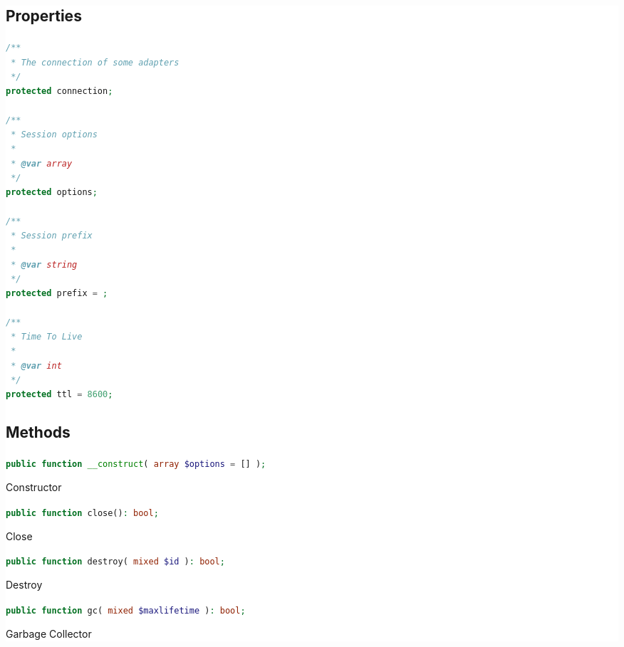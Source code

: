 
## Properties
```php
/**
 * The connection of some adapters
 */
protected connection;

/**
 * Session options
 *
 * @var array
 */
protected options;

/**
 * Session prefix
 *
 * @var string
 */
protected prefix = ;

/**
 * Time To Live
 *
 * @var int
 */
protected ttl = 8600;

```

## Methods

```php
public function __construct( array $options = [] );
```
Constructor


```php
public function close(): bool;
```
Close


```php
public function destroy( mixed $id ): bool;
```
Destroy


```php
public function gc( mixed $maxlifetime ): bool;
```
Garbage Collector
